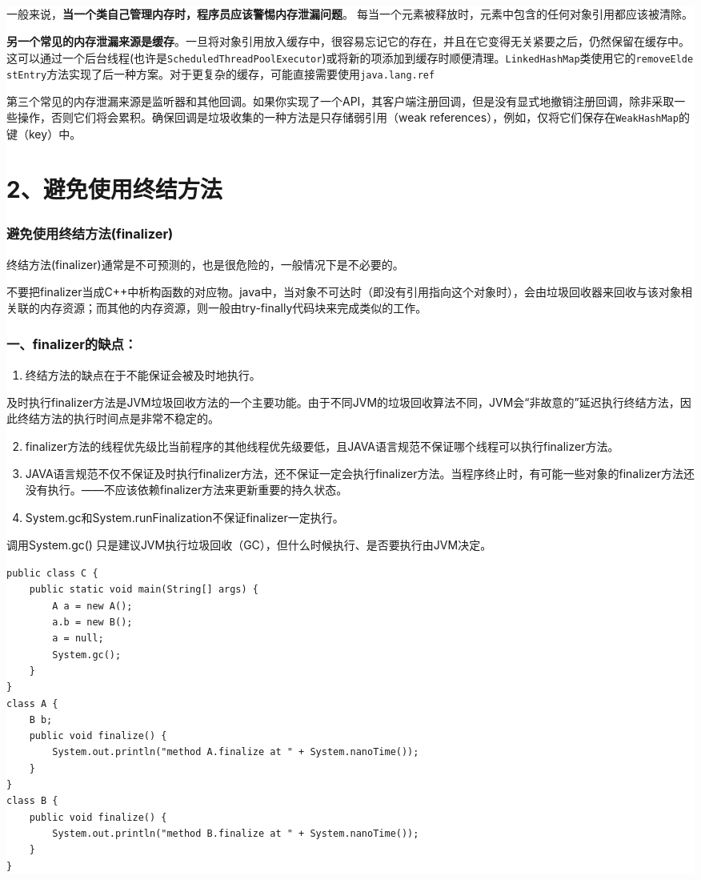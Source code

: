 

一般来说，**当一个类自己管理内存时，程序员应该警惕内存泄漏问题**。 每当一个元素被释放时，元素中包含的任何对象引用都应该被清除。

**另一个常见的内存泄漏来源是缓存**。一旦将对象引用放入缓存中，很容易忘记它的存在，并且在它变得无关紧要之后，仍然保留在缓存中。这可以通过一个后台线程(也许是`ScheduledThreadPoolExecutor`)或将新的项添加到缓存时顺便清理。`LinkedHashMap`类使用它的`removeEldestEntry`方法实现了后一种方案。对于更复杂的缓存，可能直接需要使用`java.lang.ref`

第三个常见的内存泄漏来源是监听器和其他回调。如果你实现了一个API，其客户端注册回调，但是没有显式地撤销注册回调，除非采取一些操作，否则它们将会累积。确保回调是垃圾收集的一种方法是只存储弱引用（weak references），例如，仅将它们保存在`WeakHashMap`的键（key）中。

# **2、避免使用终结方法**

### 避免使用终结方法(finalizer)

终结方法(finalizer)通常是不可预测的，也是很危险的，一般情况下是不必要的。

不要把finalizer当成C++中析构函数的对应物。java中，当对象不可达时（即没有引用指向这个对象时），会由垃圾回收器来回收与该对象相关联的内存资源；而其他的内存资源，则一般由try-finally代码块来完成类似的工作。

### **一、finalizer的缺点：**

1. 终结方法的缺点在于不能保证会被及时地执行。

及时执行finalizer方法是JVM垃圾回收方法的一个主要功能。由于不同JVM的垃圾回收算法不同，JVM会“非故意的”延迟执行终结方法，因此终结方法的执行时间点是非常不稳定的。

2. finalizer方法的线程优先级比当前程序的其他线程优先级要低，且JAVA语言规范不保证哪个线程可以执行finalizer方法。

3. JAVA语言规范不仅不保证及时执行finalizer方法，还不保证一定会执行finalizer方法。当程序终止时，有可能一些对象的finalizer方法还没有执行。——不应该依赖finalizer方法来更新重要的持久状态。

4. System.gc和System.runFinalization不保证finalizer一定执行。

调用System.gc() 只是建议JVM执行垃圾回收（GC），但什么时候执行、是否要执行由JVM决定。

```
public class C {
	public static void main(String[] args) {
		A a = new A();
		a.b = new B();
		a = null;
		System.gc();
	}
}
class A {
	B b;
	public void finalize() {
		System.out.println("method A.finalize at " + System.nanoTime());
	}
}
class B {
	public void finalize() {
		System.out.println("method B.finalize at " + System.nanoTime());
	}
}
```
